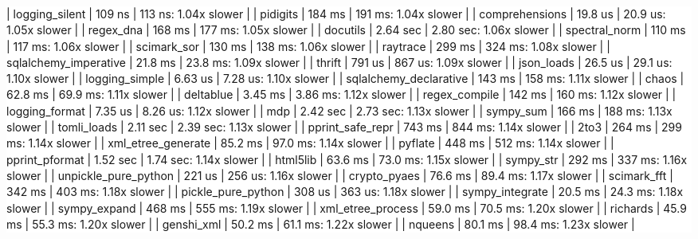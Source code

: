 | logging_silent             | 109 ns                                                 | 113 ns: 1.04x slower                                                   |
| pidigits                   | 184 ms                                                 | 191 ms: 1.04x slower                                                   |
| comprehensions             | 19.8 us                                                | 20.9 us: 1.05x slower                                                  |
| regex_dna                  | 168 ms                                                 | 177 ms: 1.05x slower                                                   |
| docutils                   | 2.64 sec                                               | 2.80 sec: 1.06x slower                                                 |
| spectral_norm              | 110 ms                                                 | 117 ms: 1.06x slower                                                   |
| scimark_sor                | 130 ms                                                 | 138 ms: 1.06x slower                                                   |
| raytrace                   | 299 ms                                                 | 324 ms: 1.08x slower                                                   |
| sqlalchemy_imperative      | 21.8 ms                                                | 23.8 ms: 1.09x slower                                                  |
| thrift                     | 791 us                                                 | 867 us: 1.09x slower                                                   |
| json_loads                 | 26.5 us                                                | 29.1 us: 1.10x slower                                                  |
| logging_simple             | 6.63 us                                                | 7.28 us: 1.10x slower                                                  |
| sqlalchemy_declarative     | 143 ms                                                 | 158 ms: 1.11x slower                                                   |
| chaos                      | 62.8 ms                                                | 69.9 ms: 1.11x slower                                                  |
| deltablue                  | 3.45 ms                                                | 3.86 ms: 1.12x slower                                                  |
| regex_compile              | 142 ms                                                 | 160 ms: 1.12x slower                                                   |
| logging_format             | 7.35 us                                                | 8.26 us: 1.12x slower                                                  |
| mdp                        | 2.42 sec                                               | 2.73 sec: 1.13x slower                                                 |
| sympy_sum                  | 166 ms                                                 | 188 ms: 1.13x slower                                                   |
| tomli_loads                | 2.11 sec                                               | 2.39 sec: 1.13x slower                                                 |
| pprint_safe_repr           | 743 ms                                                 | 844 ms: 1.14x slower                                                   |
| 2to3                       | 264 ms                                                 | 299 ms: 1.14x slower                                                   |
| xml_etree_generate         | 85.2 ms                                                | 97.0 ms: 1.14x slower                                                  |
| pyflate                    | 448 ms                                                 | 512 ms: 1.14x slower                                                   |
| pprint_pformat             | 1.52 sec                                               | 1.74 sec: 1.14x slower                                                 |
| html5lib                   | 63.6 ms                                                | 73.0 ms: 1.15x slower                                                  |
| sympy_str                  | 292 ms                                                 | 337 ms: 1.16x slower                                                   |
| unpickle_pure_python       | 221 us                                                 | 256 us: 1.16x slower                                                   |
| crypto_pyaes               | 76.6 ms                                                | 89.4 ms: 1.17x slower                                                  |
| scimark_fft                | 342 ms                                                 | 403 ms: 1.18x slower                                                   |
| pickle_pure_python         | 308 us                                                 | 363 us: 1.18x slower                                                   |
| sympy_integrate            | 20.5 ms                                                | 24.3 ms: 1.18x slower                                                  |
| sympy_expand               | 468 ms                                                 | 555 ms: 1.19x slower                                                   |
| xml_etree_process          | 59.0 ms                                                | 70.5 ms: 1.20x slower                                                  |
| richards                   | 45.9 ms                                                | 55.3 ms: 1.20x slower                                                  |
| genshi_xml                 | 50.2 ms                                                | 61.1 ms: 1.22x slower                                                  |
| nqueens                    | 80.1 ms                                                | 98.4 ms: 1.23x slower                                                  |